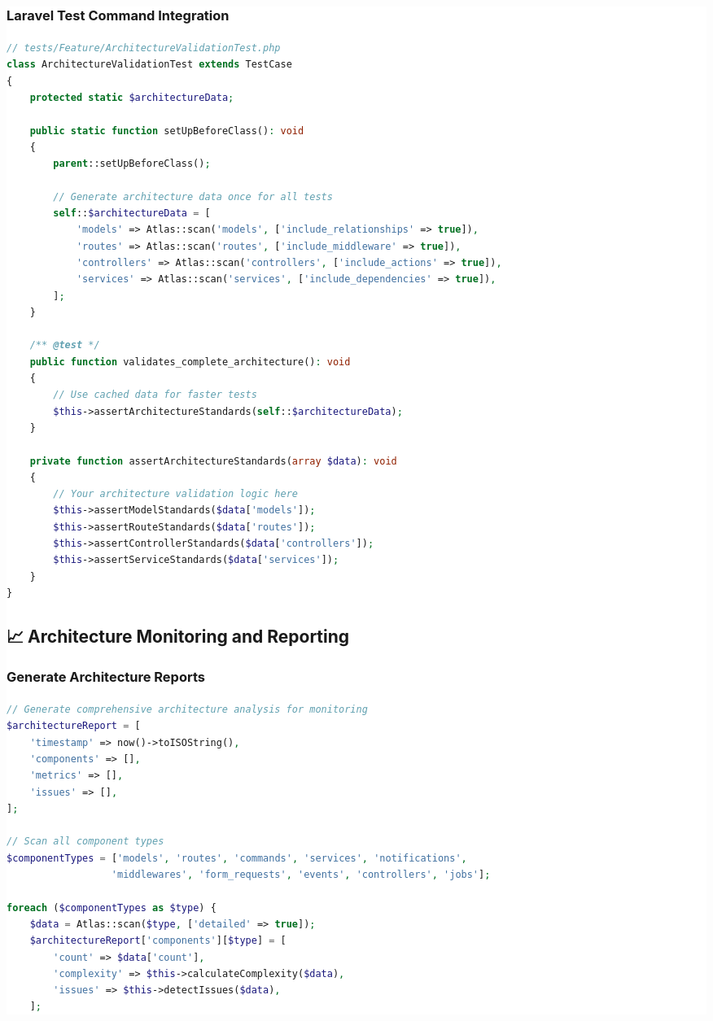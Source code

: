 ### Laravel Test Command Integration

```php
// tests/Feature/ArchitectureValidationTest.php
class ArchitectureValidationTest extends TestCase
{
    protected static $architectureData;
    
    public static function setUpBeforeClass(): void
    {
        parent::setUpBeforeClass();
        
        // Generate architecture data once for all tests
        self::$architectureData = [
            'models' => Atlas::scan('models', ['include_relationships' => true]),
            'routes' => Atlas::scan('routes', ['include_middleware' => true]),
            'controllers' => Atlas::scan('controllers', ['include_actions' => true]),
            'services' => Atlas::scan('services', ['include_dependencies' => true]),
        ];
    }
    
    /** @test */
    public function validates_complete_architecture(): void
    {
        // Use cached data for faster tests
        $this->assertArchitectureStandards(self::$architectureData);
    }
    
    private function assertArchitectureStandards(array $data): void
    {
        // Your architecture validation logic here
        $this->assertModelStandards($data['models']);
        $this->assertRouteStandards($data['routes']);
        $this->assertControllerStandards($data['controllers']);
        $this->assertServiceStandards($data['services']);
    }
}
```

## 📈 Architecture Monitoring and Reporting

### Generate Architecture Reports

```php
// Generate comprehensive architecture analysis for monitoring
$architectureReport = [
    'timestamp' => now()->toISOString(),
    'components' => [],
    'metrics' => [],
    'issues' => [],
];

// Scan all component types
$componentTypes = ['models', 'routes', 'commands', 'services', 'notifications', 
                  'middlewares', 'form_requests', 'events', 'controllers', 'jobs'];

foreach ($componentTypes as $type) {
    $data = Atlas::scan($type, ['detailed' => true]);
    $architectureReport['components'][$type] = [
        'count' => $data['count'],
        'complexity' => $this->calculateComplexity($data),
        'issues' => $this->detectIssues($data),
    ];
```